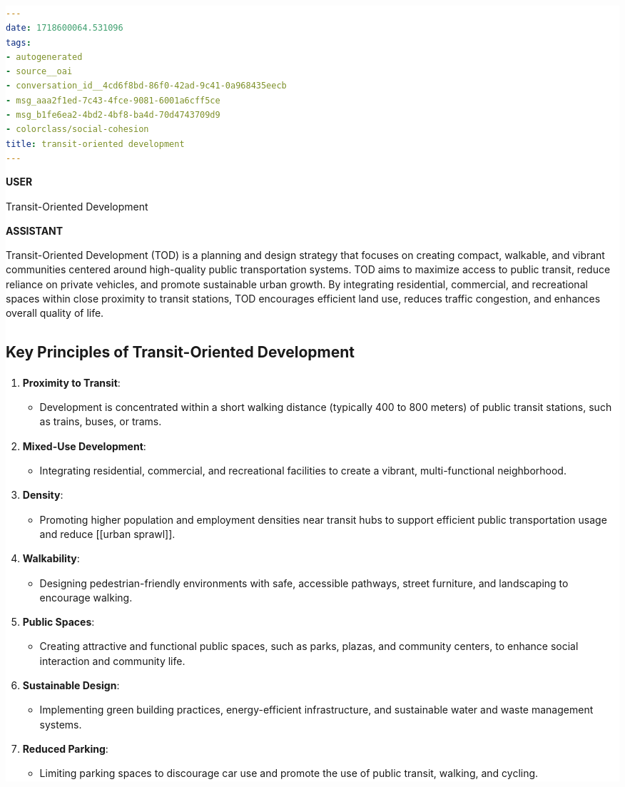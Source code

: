 ```yaml
---
date: 1718600064.531096
tags:
- autogenerated
- source__oai
- conversation_id__4cd6f8bd-86f0-42ad-9c41-0a968435eecb
- msg_aaa2f1ed-7c43-4fce-9081-6001a6cff5ce
- msg_b1fe6ea2-4bd2-4bf8-ba4d-70d4743709d9
- colorclass/social-cohesion
title: transit-oriented development
---
```


**USER**

Transit-Oriented Development


**ASSISTANT**

Transit-Oriented Development (TOD) is a planning and design strategy that focuses on creating compact, walkable, and vibrant communities centered around high-quality public transportation systems. TOD aims to maximize access to public transit, reduce reliance on private vehicles, and promote sustainable urban growth. By integrating residential, commercial, and recreational spaces within close proximity to transit stations, TOD encourages efficient land use, reduces traffic congestion, and enhances overall quality of life.

## Key Principles of Transit-Oriented Development

1. **Proximity to Transit**:
    - Development is concentrated within a short walking distance (typically 400 to 800 meters) of public transit stations, such as trains, buses, or trams.

2. **Mixed-Use Development**:
    - Integrating residential, commercial, and recreational facilities to create a vibrant, multi-functional neighborhood.

3. **Density**:
    - Promoting higher population and employment densities near transit hubs to support efficient public transportation usage and reduce [[urban sprawl]].

4. **Walkability**:
    - Designing pedestrian-friendly environments with safe, accessible pathways, street furniture, and landscaping to encourage walking.

5. **Public Spaces**:
    - Creating attractive and functional public spaces, such as parks, plazas, and community centers, to enhance social interaction and community life.

6. **Sustainable Design**:
    - Implementing green building practices, energy-efficient infrastructure, and sustainable water and waste management systems.

7. **Reduced Parking**:
    - Limiting parking spaces to discourage car use and promote the use of public transit, walking, and cycling.
